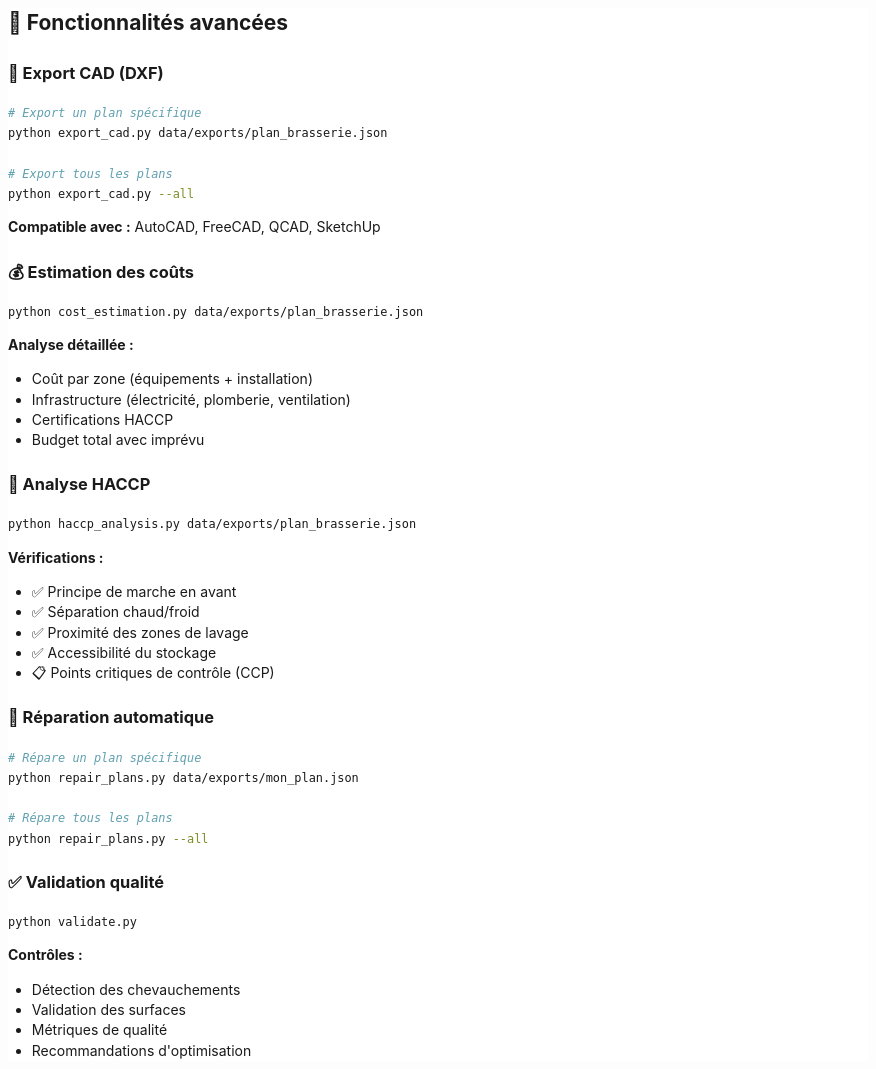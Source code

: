 ## 🚀 Fonctionnalités avancées

### 📐 Export CAD (DXF)
```bash
# Export un plan spécifique
python export_cad.py data/exports/plan_brasserie.json

# Export tous les plans
python export_cad.py --all
```
**Compatible avec :** AutoCAD, FreeCAD, QCAD, SketchUp

### 💰 Estimation des coûts
```bash
python cost_estimation.py data/exports/plan_brasserie.json
```

**Analyse détaillée :**
- Coût par zone (équipements + installation)
- Infrastructure (électricité, plomberie, ventilation)
- Certifications HACCP
- Budget total avec imprévu

### 🏥 Analyse HACCP
```bash
python haccp_analysis.py data/exports/plan_brasserie.json
```

**Vérifications :**
- ✅ Principe de marche en avant
- ✅ Séparation chaud/froid
- ✅ Proximité des zones de lavage
- ✅ Accessibilité du stockage
- 📋 Points critiques de contrôle (CCP)

### 🔧 Réparation automatique
```bash
# Répare un plan spécifique
python repair_plans.py data/exports/mon_plan.json

# Répare tous les plans
python repair_plans.py --all
```

### ✅ Validation qualité
```bash
python validate.py
```

**Contrôles :**
- Détection des chevauchements
- Validation des surfaces
- Métriques de qualité
- Recommandations d'optimisation
